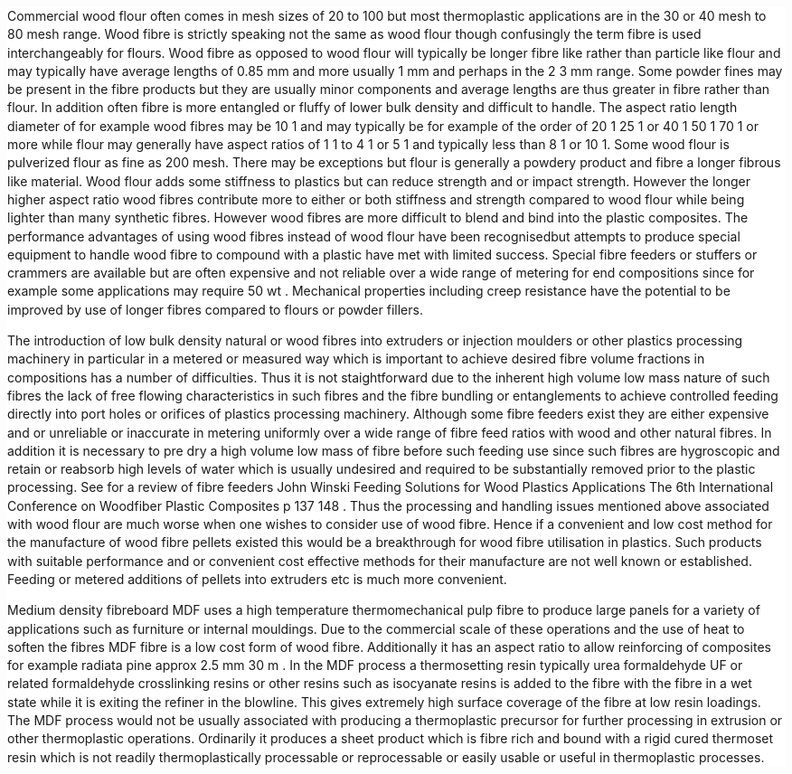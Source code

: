 Commercial wood flour often comes in mesh sizes of 20 to 100 but most thermoplastic applications are in the 30 or 40 mesh to 80 mesh range. Wood fibre is strictly speaking not the same as wood flour though confusingly the term fibre is used interchangeably for flours. Wood fibre as opposed to wood flour will typically be longer fibre like rather than particle like flour and may typically have average lengths of 0.85 mm and more usually 1 mm and perhaps in the 2 3 mm range. Some powder fines may be present in the fibre products but they are usually minor components and average lengths are thus greater in fibre rather than flour. In addition often fibre is more entangled or fluffy of lower bulk density and difficult to handle. The aspect ratio length diameter of for example wood fibres may be 10 1 and may typically be for example of the order of 20 1 25 1 or 40 1 50 1 70 1 or more while flour may generally have aspect ratios of 1 1 to 4 1 or 5 1 and typically less than 8 1 or 10 1. Some wood flour is pulverized flour as fine as 200 mesh. There may be exceptions but flour is generally a powdery product and fibre a longer fibrous like material. Wood flour adds some stiffness to plastics but can reduce strength and or impact strength. However the longer higher aspect ratio wood fibres contribute more to either or both stiffness and strength compared to wood flour while being lighter than many synthetic fibres. However wood fibres are more difficult to blend and bind into the plastic composites. The performance advantages of using wood fibres instead of wood flour have been recognisedbut attempts to produce special equipment to handle wood fibre to compound with a plastic have met with limited success. Special fibre feeders or stuffers or crammers are available but are often expensive and not reliable over a wide range of metering for end compositions since for example some applications may require 50 wt . Mechanical properties including creep resistance have the potential to be improved by use of longer fibres compared to flours or powder fillers.

The introduction of low bulk density natural or wood fibres into extruders or injection moulders or other plastics processing machinery in particular in a metered or measured way which is important to achieve desired fibre volume fractions in compositions has a number of difficulties. Thus it is not staightforward due to the inherent high volume low mass nature of such fibres the lack of free flowing characteristics in such fibres and the fibre bundling or entanglements to achieve controlled feeding directly into port holes or orifices of plastics processing machinery. Although some fibre feeders exist they are either expensive and or unreliable or inaccurate in metering uniformly over a wide range of fibre feed ratios with wood and other natural fibres. In addition it is necessary to pre dry a high volume low mass of fibre before such feeding use since such fibres are hygroscopic and retain or reabsorb high levels of water which is usually undesired and required to be substantially removed prior to the plastic processing. See for a review of fibre feeders John Winski Feeding Solutions for Wood Plastics Applications The 6th International Conference on Woodfiber Plastic Composites p 137 148 . Thus the processing and handling issues mentioned above associated with wood flour are much worse when one wishes to consider use of wood fibre. Hence if a convenient and low cost method for the manufacture of wood fibre pellets existed this would be a breakthrough for wood fibre utilisation in plastics. Such products with suitable performance and or convenient cost effective methods for their manufacture are not well known or established. Feeding or metered additions of pellets into extruders etc is much more convenient.

Medium density fibreboard MDF uses a high temperature thermomechanical pulp fibre to produce large panels for a variety of applications such as furniture or internal mouldings. Due to the commercial scale of these operations and the use of heat to soften the fibres MDF fibre is a low cost form of wood fibre. Additionally it has an aspect ratio to allow reinforcing of composites for example radiata pine approx 2.5 mm 30 m . In the MDF process a thermosetting resin typically urea formaldehyde UF or related formaldehyde crosslinking resins or other resins such as isocyanate resins is added to the fibre with the fibre in a wet state while it is exiting the refiner in the blowline. This gives extremely high surface coverage of the fibre at low resin loadings. The MDF process would not be usually associated with producing a thermoplastic precursor for further processing in extrusion or other thermoplastic operations. Ordinarily it produces a sheet product which is fibre rich and bound with a rigid cured thermoset resin which is not readily thermoplastically processable or reprocessable or easily usable or useful in thermoplastic processes.
